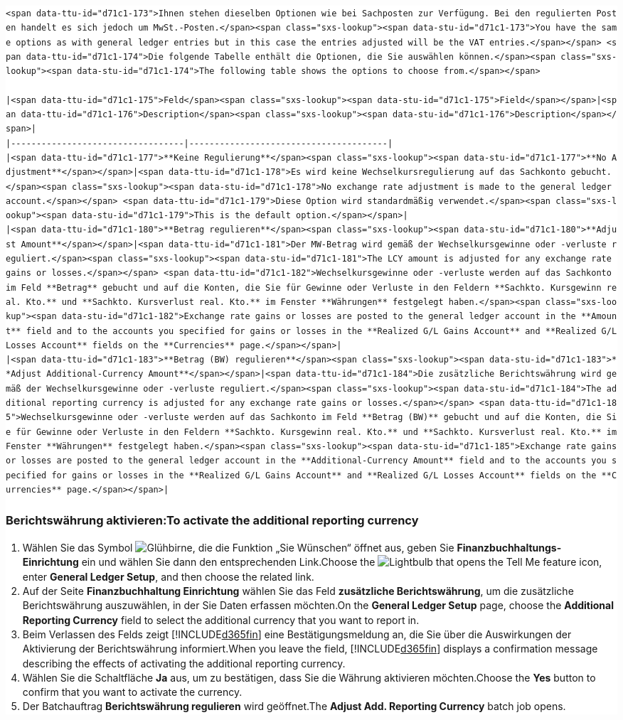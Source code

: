     <span data-ttu-id="d71c1-173">Ihnen stehen dieselben Optionen wie bei Sachposten zur Verfügung. Bei den regulierten Posten handelt es sich jedoch um MwSt.-Posten.</span><span class="sxs-lookup"><span data-stu-id="d71c1-173">You have the same options as with general ledger entries but in this case the entries adjusted will be the VAT entries.</span></span> <span data-ttu-id="d71c1-174">Die folgende Tabelle enthält die Optionen, die Sie auswählen können.</span><span class="sxs-lookup"><span data-stu-id="d71c1-174">The following table shows the options to choose from.</span></span>

    |<span data-ttu-id="d71c1-175">Feld</span><span class="sxs-lookup"><span data-stu-id="d71c1-175">Field</span></span>|<span data-ttu-id="d71c1-176">Description</span><span class="sxs-lookup"><span data-stu-id="d71c1-176">Description</span></span>|  
    |----------------------------------|---------------------------------------|  
    |<span data-ttu-id="d71c1-177">**Keine Regulierung**</span><span class="sxs-lookup"><span data-stu-id="d71c1-177">**No Adjustment**</span></span>|<span data-ttu-id="d71c1-178">Es wird keine Wechselkursregulierung auf das Sachkonto gebucht.</span><span class="sxs-lookup"><span data-stu-id="d71c1-178">No exchange rate adjustment is made to the general ledger account.</span></span> <span data-ttu-id="d71c1-179">Diese Option wird standardmäßig verwendet.</span><span class="sxs-lookup"><span data-stu-id="d71c1-179">This is the default option.</span></span>|  
    |<span data-ttu-id="d71c1-180">**Betrag regulieren**</span><span class="sxs-lookup"><span data-stu-id="d71c1-180">**Adjust Amount**</span></span>|<span data-ttu-id="d71c1-181">Der MW-Betrag wird gemäß der Wechselkursgewinne oder -verluste reguliert.</span><span class="sxs-lookup"><span data-stu-id="d71c1-181">The LCY amount is adjusted for any exchange rate gains or losses.</span></span> <span data-ttu-id="d71c1-182">Wechselkursgewinne oder -verluste werden auf das Sachkonto im Feld **Betrag** gebucht und auf die Konten, die Sie für Gewinne oder Verluste in den Feldern **Sachkto. Kursgewinn real. Kto.** und **Sachkto. Kursverlust real. Kto.** im Fenster **Währungen** festgelegt haben.</span><span class="sxs-lookup"><span data-stu-id="d71c1-182">Exchange rate gains or losses are posted to the general ledger account in the **Amount** field and to the accounts you specified for gains or losses in the **Realized G/L Gains Account** and **Realized G/L Losses Account** fields on the **Currencies** page.</span></span>|  
    |<span data-ttu-id="d71c1-183">**Betrag (BW) regulieren**</span><span class="sxs-lookup"><span data-stu-id="d71c1-183">**Adjust Additional-Currency Amount**</span></span>|<span data-ttu-id="d71c1-184">Die zusätzliche Berichtswährung wird gemäß der Wechselkursgewinne oder -verluste reguliert.</span><span class="sxs-lookup"><span data-stu-id="d71c1-184">The additional reporting currency is adjusted for any exchange rate gains or losses.</span></span> <span data-ttu-id="d71c1-185">Wechselkursgewinne oder -verluste werden auf das Sachkonto im Feld **Betrag (BW)** gebucht und auf die Konten, die Sie für Gewinne oder Verluste in den Feldern **Sachkto. Kursgewinn real. Kto.** und **Sachkto. Kursverlust real. Kto.** im Fenster **Währungen** festgelegt haben.</span><span class="sxs-lookup"><span data-stu-id="d71c1-185">Exchange rate gains or losses are posted to the general ledger account in the **Additional-Currency Amount** field and to the accounts you specified for gains or losses in the **Realized G/L Gains Account** and **Realized G/L Losses Account** fields on the **Currencies** page.</span></span>|  

### <a name="to-activate-the-additional-reporting-currency"></a><span data-ttu-id="d71c1-186">Berichtswährung aktivieren:</span><span class="sxs-lookup"><span data-stu-id="d71c1-186">To activate the additional reporting currency</span></span>  
1. <span data-ttu-id="d71c1-187">Wählen Sie das Symbol ![Glühbirne, die die Funktion „Sie Wünschen“ öffnet](media/ui-search/search_small.png "Tell Me-Funktion") aus, geben Sie **Finanzbuchhaltungs-Einrichtung** ein und wählen Sie dann den entsprechenden Link.</span><span class="sxs-lookup"><span data-stu-id="d71c1-187">Choose the ![Lightbulb that opens the Tell Me feature](media/ui-search/search_small.png "Tell me what you want to do") icon, enter **General Ledger Setup**, and then choose the related link.</span></span>  
2. <span data-ttu-id="d71c1-188">Auf der Seite **Finanzbuchhaltung Einrichtung** wählen Sie das Feld **zusätzliche Berichtswährung**, um die zusätzliche Berichtswährung auszuwählen, in der Sie Daten erfassen möchten.</span><span class="sxs-lookup"><span data-stu-id="d71c1-188">On the **General Ledger Setup** page, choose the **Additional Reporting Currency** field to select the additional currency that you want to report in.</span></span>  
3. <span data-ttu-id="d71c1-189">Beim Verlassen des Felds zeigt [!INCLUDE[d365fin](includes/d365fin_md.md)] eine Bestätigungsmeldung an, die Sie über die Auswirkungen der Aktivierung der Berichtswährung informiert.</span><span class="sxs-lookup"><span data-stu-id="d71c1-189">When you leave the field, [!INCLUDE[d365fin](includes/d365fin_md.md)] displays a confirmation message describing the effects of activating the additional reporting currency.</span></span>  
4. <span data-ttu-id="d71c1-190">Wählen Sie die Schaltfläche **Ja** aus, um zu bestätigen, dass Sie die Währung aktivieren möchten.</span><span class="sxs-lookup"><span data-stu-id="d71c1-190">Choose the **Yes** button to confirm that you want to activate the currency.</span></span>  
5. <span data-ttu-id="d71c1-191">Der Batchauftrag **Berichtswährung regulieren** wird geöffnet.</span><span class="sxs-lookup"><span data-stu-id="d71c1-191">The **Adjust Add. Reporting Currency** batch job opens.</span></span>
